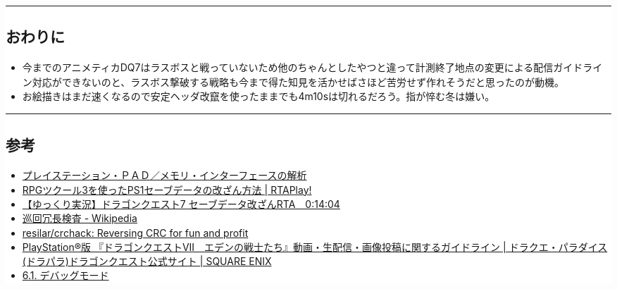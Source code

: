 ----

## おわりに

- 今までのアニメティカDQ7はラスボスと戦っていないため他のちゃんとしたやつと違って計測終了地点の変更による配信ガイドライン対応ができないのと、ラスボス撃破する戦略も今まで得た知見を活かせばさほど苦労せず作れそうだと思ったのが動機。
- お絵描きはまだ速くなるので安定ヘッダ改竄を使ったままでも4m10sは切れるだろう。指が悴む冬は嫌い。

----

## 参考

- [プレイステーション・ＰＡＤ／メモリ・インターフェースの解析](http://kaele.com/~kashima/games/ps_jpn.txt)
- [RPGツクール3を使ったPS1セーブデータの改ざん方法 | RTAPlay!](https://rta-play.info/tool/save-glitch/)
- [【ゆっくり実況】ドラゴンクエスト7 セーブデータ改ざんRTA　0:14:04](https://www.nicovideo.jp/watch/sm35205981)
- [巡回冗長検査 - Wikipedia](https://ja.wikipedia.org/wiki/%E5%B7%A1%E5%9B%9E%E5%86%97%E9%95%B7%E6%A4%9C%E6%9F%BB)
- [resilar/crchack: Reversing CRC for fun and profit](https://github.com/resilar/crchack)
- [PlayStation®版 『ドラゴンクエストVII　エデンの戦士たち』動画・生配信・画像投稿に関するガイドライン | ドラクエ・パラダイス(ドラパラ)ドラゴンクエスト公式サイト | SQUARE ENIX](https://www.dragonquest.jp/guideline/dq7/ps/)
- [6.1. デバッグモード](https://showa-yojyo.github.io/dqbook/dq7_dbg.html)
